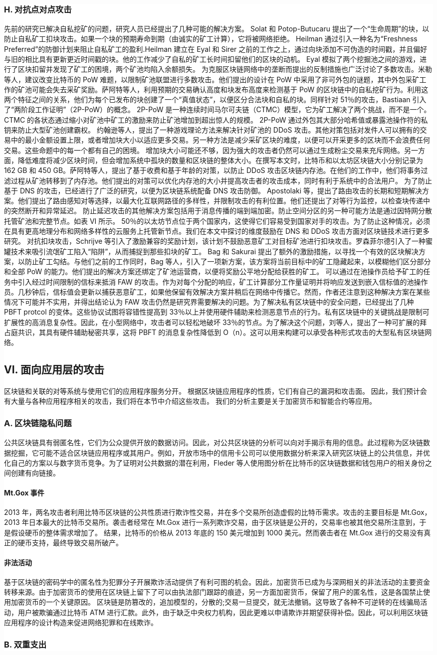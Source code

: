 ### H. 对抗点对点攻击

先前的研究已解决自私挖矿的问题，研究人员已经提出了几种可能的解决方案。 Solat 和 Potop-Butucaru 提出了一个“生命周期”的块，以防止自私矿工扣块攻击。如果一个块的预期寿命到期（由诚实的矿工计算），它将被网络拒绝。 Heilman 通过引入一种名为“Freshness Preferred”的防御计划来阻止自私矿工的盈利.Heilman 建立在 Eyal 和 Sirer 之前的工作之上，通过向块添加不可伪造的时间戳，并且偏好与旧的相比具有更新更近时间戳的块。他的工作减少了自私的矿工长时间扣留他们的区块的动机。 Eyal 模拟了两个挖掘池之间的游戏，进行了区块扣留并发现了矿工的困境，两个矿池均陷入余额损失。
为克服区块链网络中的垄断而提出的反制措施也广泛讨论了多数攻击。米勒等人，建议改变比特币的 PoW 难题，以限制矿池联盟进行多数攻击。他们提出的设计在 PoW 中采用了非可外包的谜题，其中外包采矿工作的矿池可能会失去采矿奖励。萨阿特等人，利用预期的交易确认高度和块发布高度来检测基于 PoW 的区块链中的自私挖矿行为。利用这两个特征之间的关系，他们为每个已发布的块创建了一个“真值状态”，以便区分合法块和自私的块。同样针对 51％的攻击，Bastiaan 引入了“两阶段工作证明”（2P-PoW）的概念。 2P-PoW 是一种连续时间马尔可夫链（CTMC）模型，它为矿工解决了两个挑战，而不是一个。 CTMC 的各状态通过缩小对矿池中矿工的激励来防止矿池增加到超出惊人的规模。 2P-PoW 通过外包其大部分哈希值或暴露池操作符的私钥来防止大型矿池创建霸权。
约翰逊等人，提出了一种游戏理论方法来解决针对矿池的 DDoS 攻击。其他对策包括对发件人可以拥有的交易中的最小金额设置上限，或者增加块大小以适应更多交易。另一种方法是减少采矿区块的难度，以便可以开采更多的区块而不会浪费任何交易。这些命题中的每一个都有自己的困境。
增加块大小可能还不够，因为强大的攻击者仍然可以通过生成粉尘交易来充斥网络。另一方面，降低难度将减少区块时间，但会增加系统中孤块的数量和区块链的整体大小。在撰写本文时，比特币和以太坊区块链大小分别记录为 162 GB 和 450 GB。萨阿特等人，提出了基于收费和基于年龄的对策，以防止 DDoS 攻击区块链内存池。在他们的工作中，他们将事务过滤过程从矿池转移到了内存池。他们提出的对策可以优化内存池的大小并提高攻击者的攻击成本，同时有利于系统中的合法用户。
为了防止基于 DNS 的攻击，已经进行了广泛的研究，以便为区块链系统配备 DNS 攻击防御。 Apostolaki 等，提出了路由攻击的长期和短期解决方案。他们提出了路由感知对等选择，以最大化互联网路径的多样性，并限制攻击的有利位置。他们还提出了对等行为监控，以检查块传递中的突然断开和异常延迟。
防止延迟攻击的其他解决方案包括用于消息传播的端到端加密。防止空间分区的另一种可能方法是通过因特网分散托管矿池和完整节点。如表 VI 所示。 50％的以太坊节点位于两个国家内，这使得它们容易受到国家对手的攻击。为了防止这种情况，必须在具有更高地理分布和网络多样性的云服务上托管新节点。我们在本文中探讨的维度鼓励在 DNS 和 DDoS 攻击方面对区块链技术进行更多研究。
对抗扣块攻击，Schrijve 等引入了激励兼容的奖励计划，该计划不鼓励恶意矿工对目标矿池进行扣块攻击。罗森菲尔德引入了一种蜜罐技术来吸引流氓矿工陷入“陷阱”，从而捕捉到那些扣块的矿工。 Bag 和 Sakurai 提出了额外的激励措施，以寻找一个有效的区块解决方案，以防止矿工勾结。与他们之前的工作同时，Bag 等人，引入了一项新方案，该方案将当前目标中的矿工隐藏起来，以模糊他们区分部分和全部 PoW 的能力。他们提出的解决方案还绑定了矿池运营商，以便将奖励公平地分配给获胜的矿工。
可以通过在池操作员给予矿工的任务中引入经过时间限制的信标来抵消 FAW 的攻击。作为对每个分配的响应，矿工计算部分工作量证明并将响应发送到嵌入信标值的池操作员。几秒钟后，信标值会更新以捕获恶意矿工，如果他保留有效解决方案并稍后在网络中传播它。然而，作者还注意到这种解决方案在某些情况下可能并不实用，并得出结论认为 FAW 攻击仍然是研究界需要解决的问题。为了解决私有区块链中的安全问题，已经提出了几种 PBFT protcol 的变体。这些协议试图将容错性提高到 33％以上并使用硬件辅助来检测恶意节点的行为。私有区块链中的关键挑战是限制可扩展性的高消息复杂性。因此，在小型网络中，攻击者可以轻松地破坏 33％的节点。为了解决这个问题，刘等人，提出了一种可扩展的拜占庭共识，其具有硬件辅助秘密共享，这将 PBFT 的消息复杂性降低到 O（n）。这可以用来构建可以承受各种形式攻击的大型私有区块链网络。

## VI. 面向应用层的攻击

区块链和关联的对等系统与使用它们的应用程序服务分开。 根据区块链应用程序的性质，它们有自己的漏洞和攻击面。 因此，我们预计会有大量与各种应用程序相关的攻击，我们将在本节中介绍这些攻击。 我们的分析主要是关于加密货币和智能合约等应用。

### A. 区块链隐私问题

公共区块链具有弱匿名性，它们为公众提供开放的数据访问。因此，对公共区块链的分析可以向对手揭示有用的信息。此过程称为区块链数据挖掘，它可能不适合区块链应用程序或其用户。例如，开放市场中的信用卡公司可以使用数据分析来深入研究区块链上的公共信息，并优化自己的方案以与数字货币竞争。为了证明对公共数据的潜在利用，Fleder 等人使用图分析在比特币的区块链数据和钱包用户的相关身份之间创建有向链接。

#### Mt.Gox 事件

2013 年，两名攻击者利用比特币区块链的公共性质进行欺诈性交易，并在多个交易所创造虚假的比特币需求。攻击的主要目标是 Mt.Gox，2013 年日本最大的比特币交易所。袭击者经常在 Mt.Gox 进行一系列欺诈交易，由于区块链是公开的，交易率也被其他交易所注意到，于是假设硬币的整体需求增加了。 结果，比特币的价格从 2013 年底的 150 美元增加到 1000 美元。然而袭击者在 Mt.Gox 进行的交易没有真正的硬币支持，最终导致交易所破产。

#### 非法活动

基于区块链的密码学中的匿名性为犯罪分子开展欺诈活动提供了有利可图的机会。因此，加密货币已成为与深网相关的非法活动的主要资金转移来源。由于加密货币的使用在区块链上留下了可以由执法部门跟踪的痕迹，另一方面加密货币，保留了用户的匿名性，这是各国禁止使用加密货币的一个关键原因。
区块链是防篡改的，追加模型的，分散的;交易一旦提交，就无法撤销。这导致了各种不可逆转的在线骗局活动，用户被欺骗通过比特币 ATM 进行汇款。此外，由于缺乏中央权力机构，因此更难以申请欺诈并期望获得补偿。因此，可以利用区块链应用程序的设计构造来促进网络犯罪和在线欺诈。

### B. 双重支出
